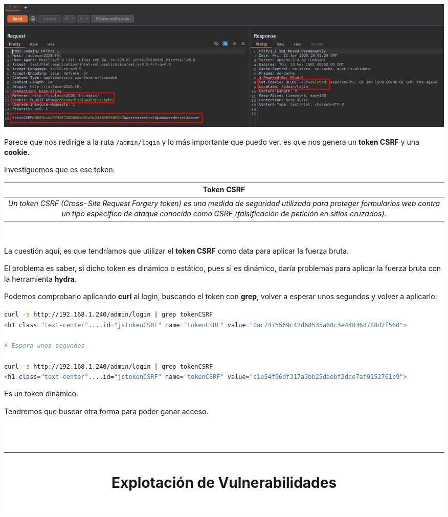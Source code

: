 <p align="center">
<img src="/assets/images/THL-writeup-jaulaCon2025/Captura10.png">
</p>


Parece que nos redirige a la ruta `/admin/login` y lo más importante que puedo ver, es que nos genera un **token CSRF** y una **cookie**.

Investiguemos que es ese token:

| **Token CSRF** |
|:-----------:|
| *Un token CSRF (Cross-Site Request Forgery token) es una medida de seguridad utilizada para proteger formularios web contra un tipo específico de ataque conocido como CSRF (falsificación de petición en sitios cruzados).* |

<br>

La cuestión aquí, es que tendríamos que utilizar el **token CSRF** como data para aplicar la fuerza bruta. 

El problema es saber, si dicho token es dinámico o estático, pues si es dinámico, daría problemas para aplicar la fuerza bruta con la herramienta **hydra**.

Podemos comprobarlo aplicando **curl** al login, buscando el token con **grep**, volver a esperar unos segundos y volver a aplicarlo:
```bash
curl -s http://192.168.1.240/admin/login | grep tokenCSRF
<h1 class="text-center"....id="jstokenCSRF" name="tokenCSRF" value="0ac7475569c42d68535a68c3e448368788d2f560">

# Espera unos segundos

curl -s http://192.168.1.240/admin/login | grep tokenCSRF
<h1 class="text-center"....id="jstokenCSRF" name="tokenCSRF" value="c1e54f96df317a3bb25daebf2dce7af9152761b9">
```
Es un token dinámico.

Tendremos que buscar otra forma para poder ganar acceso.


<br>
<br>
<hr>
<div style="position: relative;">
  <h1 id="Explotacion" style="text-align:center;">Explotación de Vulnerabilidades</h1>
</div>
<br>
